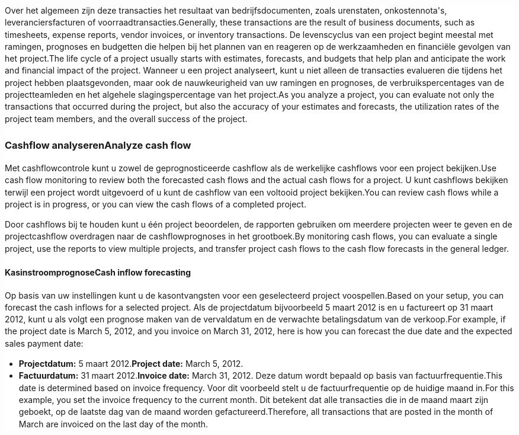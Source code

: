 <span data-ttu-id="4960d-364">Over het algemeen zijn deze transacties het resultaat van bedrijfsdocumenten, zoals urenstaten, onkostennota's, leveranciersfacturen of voorraadtransacties.</span><span class="sxs-lookup"><span data-stu-id="4960d-364">Generally, these transactions are the result of business documents, such as timesheets, expense reports, vendor invoices, or inventory transactions.</span></span> <span data-ttu-id="4960d-365">De levenscyclus van een project begint meestal met ramingen, prognoses en budgetten die helpen bij het plannen van en reageren op de werkzaamheden en financiële gevolgen van het project.</span><span class="sxs-lookup"><span data-stu-id="4960d-365">The life cycle of a project usually starts with estimates, forecasts, and budgets that help plan and anticipate the work and financial impact of the project.</span></span> <span data-ttu-id="4960d-366">Wanneer u een project analyseert, kunt u niet alleen de transacties evalueren die tijdens het project hebben plaatsgevonden, maar ook de nauwkeurigheid van uw ramingen en prognoses, de verbruikspercentages van de projectteamleden en het algehele slagingspercentage van het project.</span><span class="sxs-lookup"><span data-stu-id="4960d-366">As you analyze a project, you can evaluate not only the transactions that occurred during the project, but also the accuracy of your estimates and forecasts, the utilization rates of the project team members, and the overall success of the project.</span></span>

### <a name="analyze-cash-flow"></a><span data-ttu-id="4960d-367">Cashflow analyseren</span><span class="sxs-lookup"><span data-stu-id="4960d-367">Analyze cash flow</span></span>

<span data-ttu-id="4960d-368">Met cashflowcontrole kunt u zowel de geprognosticeerde cashflow als de werkelijke cashflows voor een project bekijken.</span><span class="sxs-lookup"><span data-stu-id="4960d-368">Use cash flow monitoring to review both the forecasted cash flows and the actual cash flows for a project.</span></span> <span data-ttu-id="4960d-369">U kunt cashflows bekijken terwijl een project wordt uitgevoerd of u kunt de cashflow van een voltooid project bekijken.</span><span class="sxs-lookup"><span data-stu-id="4960d-369">You can review cash flows while a project is in progress, or you can view the cash flows of a completed project.</span></span> 

<span data-ttu-id="4960d-370">Door cashflows bij te houden kunt u één project beoordelen, de rapporten gebruiken om meerdere projecten weer te geven en de projectcashflow overdragen naar de cashflowprognoses in het grootboek.</span><span class="sxs-lookup"><span data-stu-id="4960d-370">By monitoring cash flows, you can evaluate a single project, use the reports to view multiple projects, and transfer project cash flows to the cash flow forecasts in the general ledger.</span></span>

#### <a name="cash-inflow-forecasting"></a><span data-ttu-id="4960d-371">Kasinstroomprognose</span><span class="sxs-lookup"><span data-stu-id="4960d-371">Cash inflow forecasting</span></span>

<span data-ttu-id="4960d-372">Op basis van uw instellingen kunt u de kasontvangsten voor een geselecteerd project voospellen.</span><span class="sxs-lookup"><span data-stu-id="4960d-372">Based on your setup, you can forecast the cash inflows for a selected project.</span></span> <span data-ttu-id="4960d-373">Als de projectdatum bijvoorbeeld 5 maart 2012 is en u factureert op 31 maart 2012, kunt u als volgt een prognose maken van de vervaldatum en de verwachte betalingsdatum van de verkoop.</span><span class="sxs-lookup"><span data-stu-id="4960d-373">For example, if the project date is March 5, 2012, and you invoice on March 31, 2012, here is how you can forecast the due date and the expected sales payment date:</span></span>

-   <span data-ttu-id="4960d-374">**Projectdatum:** 5 maart 2012.</span><span class="sxs-lookup"><span data-stu-id="4960d-374">**Project date:** March 5, 2012.</span></span>
-   <span data-ttu-id="4960d-375">**Factuurdatum:** 31 maart 2012.</span><span class="sxs-lookup"><span data-stu-id="4960d-375">**Invoice date:** March 31, 2012.</span></span> <span data-ttu-id="4960d-376">Deze datum wordt bepaald op basis van factuurfrequentie.</span><span class="sxs-lookup"><span data-stu-id="4960d-376">This date is determined based on invoice frequency.</span></span> <span data-ttu-id="4960d-377">Voor dit voorbeeld stelt u de factuurfrequentie op de huidige maand in.</span><span class="sxs-lookup"><span data-stu-id="4960d-377">For this example, you set the invoice frequency to the current month.</span></span> <span data-ttu-id="4960d-378">Dit betekent dat alle transacties die in de maand maart zijn geboekt, op de laatste dag van de maand worden gefactureerd.</span><span class="sxs-lookup"><span data-stu-id="4960d-378">Therefore, all transactions that are posted in the month of March are invoiced on the last day of the month.</span></span>